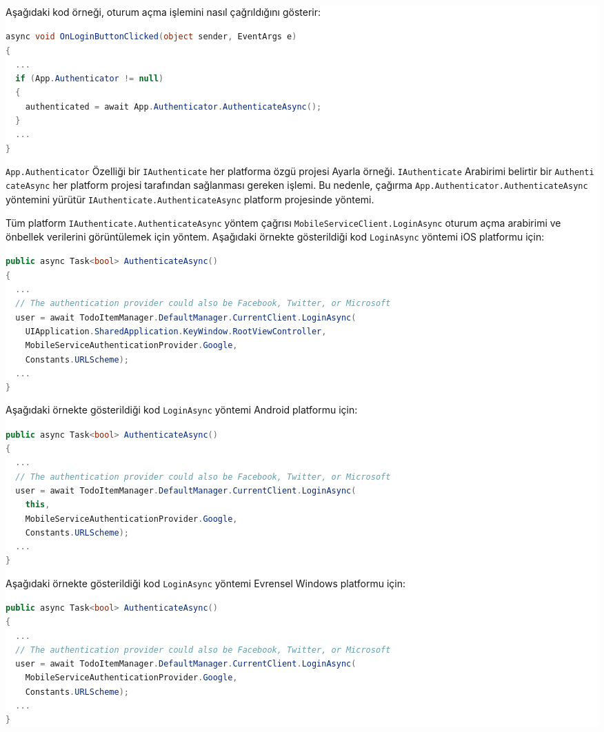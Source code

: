 Aşağıdaki kod örneği, oturum açma işlemini nasıl çağrıldığını gösterir:

```csharp
async void OnLoginButtonClicked(object sender, EventArgs e)
{
  ...
  if (App.Authenticator != null)
  {
    authenticated = await App.Authenticator.AuthenticateAsync();
  }
  ...
}
```

`App.Authenticator` Özelliği bir `IAuthenticate` her platforma özgü projesi Ayarla örneği. `IAuthenticate` Arabirimi belirtir bir `AuthenticateAsync` her platform projesi tarafından sağlanması gereken işlemi. Bu nedenle, çağırma `App.Authenticator.AuthenticateAsync` yöntemini yürütür `IAuthenticate.AuthenticateAsync` platform projesinde yöntemi.

Tüm platform `IAuthenticate.AuthenticateAsync` yöntem çağrısı `MobileServiceClient.LoginAsync` oturum açma arabirimi ve önbellek verilerini görüntülemek için yöntem. Aşağıdaki örnekte gösterildiği kod `LoginAsync` yöntemi iOS platformu için:

```csharp
public async Task<bool> AuthenticateAsync()
{
  ...
  // The authentication provider could also be Facebook, Twitter, or Microsoft
  user = await TodoItemManager.DefaultManager.CurrentClient.LoginAsync(
    UIApplication.SharedApplication.KeyWindow.RootViewController,
    MobileServiceAuthenticationProvider.Google,
    Constants.URLScheme);
  ...
}
```

Aşağıdaki örnekte gösterildiği kod `LoginAsync` yöntemi Android platformu için:

```csharp
public async Task<bool> AuthenticateAsync()
{
  ...
  // The authentication provider could also be Facebook, Twitter, or Microsoft
  user = await TodoItemManager.DefaultManager.CurrentClient.LoginAsync(
    this,
    MobileServiceAuthenticationProvider.Google,
    Constants.URLScheme);
  ...
}
```

Aşağıdaki örnekte gösterildiği kod `LoginAsync` yöntemi Evrensel Windows platformu için:

```csharp
public async Task<bool> AuthenticateAsync()
{
  ...
  // The authentication provider could also be Facebook, Twitter, or Microsoft
  user = await TodoItemManager.DefaultManager.CurrentClient.LoginAsync(
    MobileServiceAuthenticationProvider.Google,
    Constants.URLScheme);
  ...
}
```
